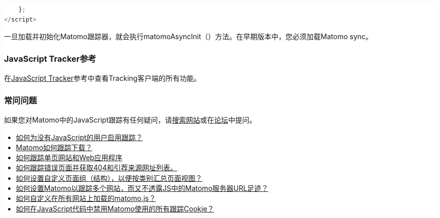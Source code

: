 ```javascript
    };
</script>
```
一旦加载并初始化Matomo跟踪器，就会执行matomoAsyncInit（）方法。在早期版本中，您必须加载Matomo sync。
### JavaScript Tracker参考
在[JavaScript Tracker](https://developer.matomo.org/guides/tracking-javascript)参考中查看Tracking客户端的所有功能。
### 常问问题
如果您对Matomo中的JavaScript跟踪有任何疑问，请[搜索网站](https://matomo.org/)或在[论坛](https://forum.matomo.org/)中提问。
- [如何为没有JavaScript的用户启用跟踪？](https://matomo.org/faq/how-to/faq_176/)
- [Matomo如何跟踪下载？](https://matomo.org/faq/new-to-piwik/faq_47/)
- [如何跟踪单页网站和Web应用程序](https://developer.matomo.org/guides/spa-tracking)
- [如何跟踪错误页面并获取404和引荐来源网址列表。](https://matomo.org/faq/how-to/faq_60/)
- [如何设置自定义页面组（结构），以便按类别汇总页面视图？](https://matomo.org/faq/how-to/faq_62/)
- [如何设置Matomo以跟踪多个网站，而又不透露JS中的Matomo服务器URL足迹？](https://matomo.org/faq/how-to/faq_132/)
- [如何自定义在所有网站上加载的matomo.js？](https://matomo.org/faq/how-to/faq_19087/)
- [如何在JavaScript代码中禁用Matomo使用的所有跟踪Cookie？](https://matomo.org/faq/how-to/faq_19087/)





































